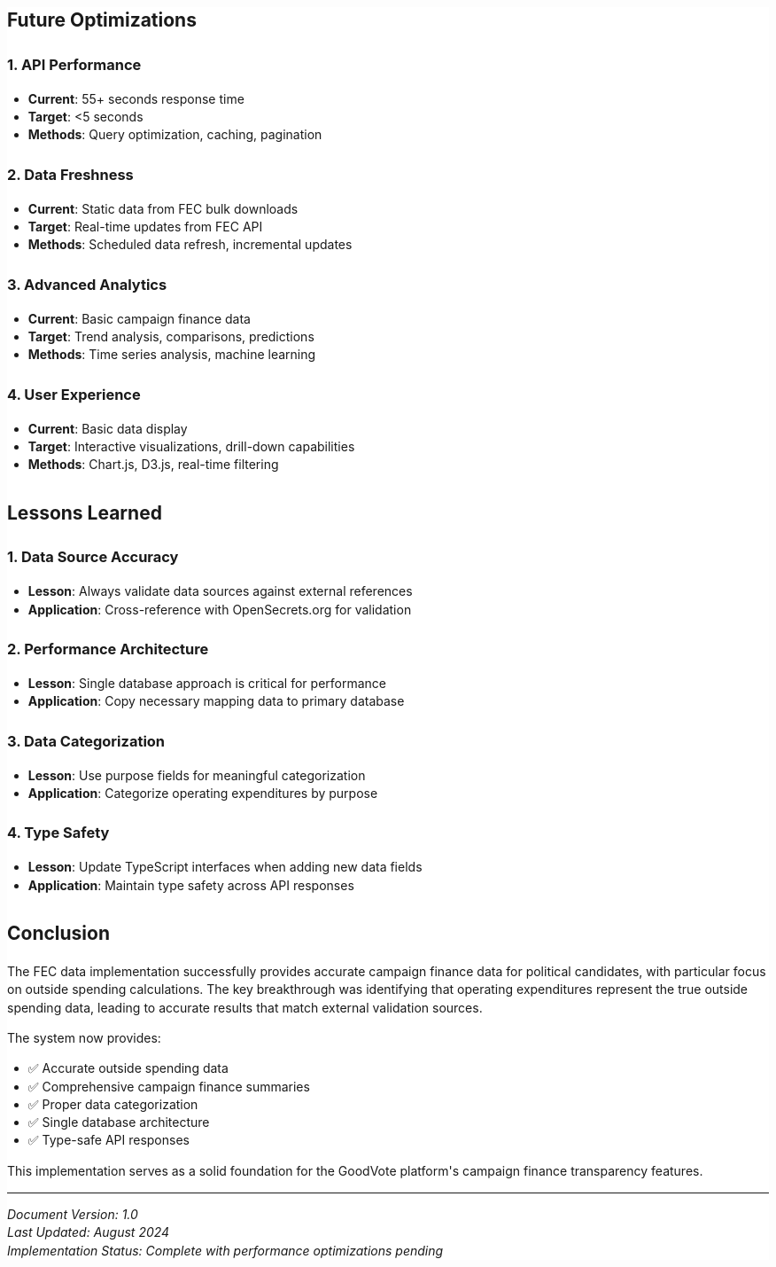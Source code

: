 ## Future Optimizations

### 1. API Performance
- **Current**: 55+ seconds response time
- **Target**: <5 seconds
- **Methods**: Query optimization, caching, pagination

### 2. Data Freshness
- **Current**: Static data from FEC bulk downloads
- **Target**: Real-time updates from FEC API
- **Methods**: Scheduled data refresh, incremental updates

### 3. Advanced Analytics
- **Current**: Basic campaign finance data
- **Target**: Trend analysis, comparisons, predictions
- **Methods**: Time series analysis, machine learning

### 4. User Experience
- **Current**: Basic data display
- **Target**: Interactive visualizations, drill-down capabilities
- **Methods**: Chart.js, D3.js, real-time filtering

## Lessons Learned

### 1. Data Source Accuracy
- **Lesson**: Always validate data sources against external references
- **Application**: Cross-reference with OpenSecrets.org for validation

### 2. Performance Architecture
- **Lesson**: Single database approach is critical for performance
- **Application**: Copy necessary mapping data to primary database

### 3. Data Categorization
- **Lesson**: Use purpose fields for meaningful categorization
- **Application**: Categorize operating expenditures by purpose

### 4. Type Safety
- **Lesson**: Update TypeScript interfaces when adding new data fields
- **Application**: Maintain type safety across API responses

## Conclusion

The FEC data implementation successfully provides accurate campaign finance data for political candidates, with particular focus on outside spending calculations. The key breakthrough was identifying that operating expenditures represent the true outside spending data, leading to accurate results that match external validation sources.

The system now provides:
- ✅ Accurate outside spending data
- ✅ Comprehensive campaign finance summaries
- ✅ Proper data categorization
- ✅ Single database architecture
- ✅ Type-safe API responses

This implementation serves as a solid foundation for the GoodVote platform's campaign finance transparency features.

---

*Document Version: 1.0*  
*Last Updated: August 2024*  
*Implementation Status: Complete with performance optimizations pending* 